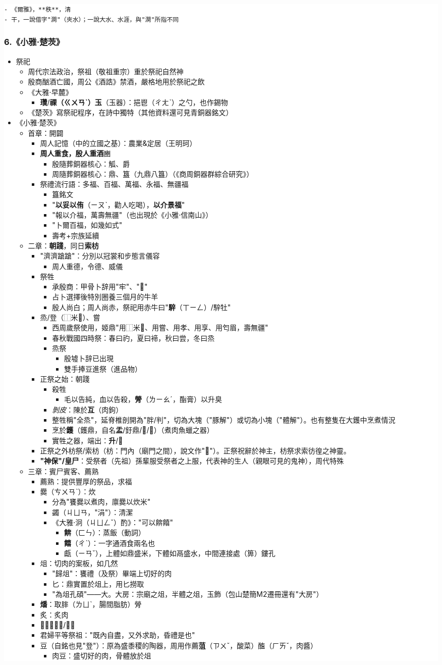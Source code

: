 	- 《爾雅》，**秩**，清
	- 干，一說借字"澗"（夾水）；一說大水、水涯，與"澗"所指不同

### 6.《小雅·楚茨》

- 祭祀
	- 周代宗法政治，祭祖（敬祖重宗）重於祭祀自然神
	- 殷商酗酒亡國，周公《酒誥》禁酒，嚴格地用於祭祀之飲
	- 《大雅·早麓》
		- **瓚**/**祼（ㄍㄨㄢˋ）玉**（玉器）：挹鬯（ㄔㄤˋ）之勺，也作錫物
	- 《楚茨》寫祭祀程序，在詩中獨特（其他資料還可見青銅器銘文）
- 《小雅·楚茨》
	- 首章：開闢
		- 周人記憶（中的立國之基）：農業&定居（王明珂）
		- **周人重食，殷人重酒**豳
			- 殷隨葬銅器核心：觚、爵
			- 周隨葬銅器核心：鼎、簋（九鼎八簋）（《商周銅器群綜合研究》）
		- 祭禮流行語：多福、百福、萬福、永福、無疆福
			- 簋銘文
			- "**以妥以侑**（ㄧㄡˋ，勸人吃喝），**以介景福**"
			- "報以介福，萬壽無疆"（也出現於《小雅·信南山》）
			- "卜爾百福，如幾如式"
			- 壽考+宗族延續
	- 二章：**朝踐**，同日**索枋**
		- "濟濟蹌蹌"：分別以冠裳和步態言儀容
			- 周人重德，令德、威儀
		- 祭牲
			- 承殷商：甲骨卜辞用"牢"、"𫳅"
			- 占卜選擇後特別圈養三個月的牛羊
			- 殷人尚白；周人尚赤，祭祀用赤牛曰"**騂**（ㄒㄧㄥ）/騂牡"
		- 烝/登（⿰米𤼪）、嘗
			- 西周歲祭使用，姬鼎"用⿰米𤼪、用嘗、用孝、用享、用匄眉，壽無疆"
			- 春秋戰國四時祭：春曰礿，夏曰褅，秋曰尝，冬曰烝
			- 烝祭
				- 殷墟卜辞已出現
				- 雙手捧豆進祭（進品物）
		- 正祭之始：朝踐
			- 殺牲
				- 毛以告純，血以告殺，**膋**（ㄌㄧㄠˊ，酯膏）以升臭
			- *剝皮*：陳於**互**（肉鉤）
			- 整牲稱"全烝"，延脊椎剖開為"胖/判"，切為大塊（"豚解"）或切為小塊（"體解"）。也有整隻在大鑊中烹煮情況
			- 烹於**鑊**（鑊鼎，自名**盂**/釪鼎/𬹥/𬫢）（煮肉魚蠟之器）
			- 實牲之器，端出：**升**/𬹦
		- 正祭之外枋祭/索枋（枋：門內（廟門之間），說文作"𥛱"）。正祭祝辭於神主，枋祭求索彷徨之神靈。
		- **"神保"/皇尸**：受祭者（先祖）孫輩服受祭者之上服，代表神的生人（親眼可見的鬼神），周代特殊
	- 三章：賓尸賓客、薦熟
		- 薦熟：提供豐厚的祭品，求福
		- 爨（ㄘㄨㄢˋ）：炊
			- 分為"饔爨以煮肉，廪爨以炊米"
			- 蠲（ㄐㄩㄢ，"涓"）：清潔
			- 《大雅·泂（ㄐㄩㄥˇ）酌》："可以餴饎"
				- **餴**（ㄈㄣ）：蒸飯（動詞）
				- **饎**（ㄔˋ）：一字通酒食兩名也
				- 甗（ㄧㄢˇ），上體如鼎盛米，下體如鬲盛水，中間連接處（箅）鏤孔
		- 俎：切肉的案板，如几然
			- "歸俎"：饔禮（及祭）畢端上切好的肉
			- 匕：鼎實置於俎上，用匕撈取
			- "為俎孔碩"——大。大房：宗廟之俎，半體之俎，玉飾（包山楚簡M2遷冊還有"大房"）
		- **燔**：取膟（ㄌㄩˋ，腸間脂肪）膋
		- 炙：炙肉
		- 𩰱：煮，祥/𩰱器
		- 君婦平等祭祖："既內自盡，又外求助，昏禮是也"
		- 豆（自銘也見"登"）：原為盛黍稷的陶器，周用作薦**菹**（ㄗㄨˇ，酸菜）醢（ㄏㄞˇ，肉醬）
			- 肉豆：盛切好的肉，骨體放於俎